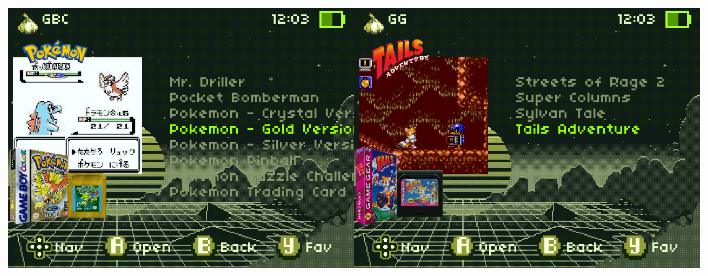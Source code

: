 <img src="https://github.com/xero/garlicboy/blob/previews/img/systems-gbc.png?raw=true" width="346" height="260" align="left">
<img src="https://github.com/xero/garlicboy/blob/previews/img/systems-gg.png?raw=true" width="346" height="260" align="left">